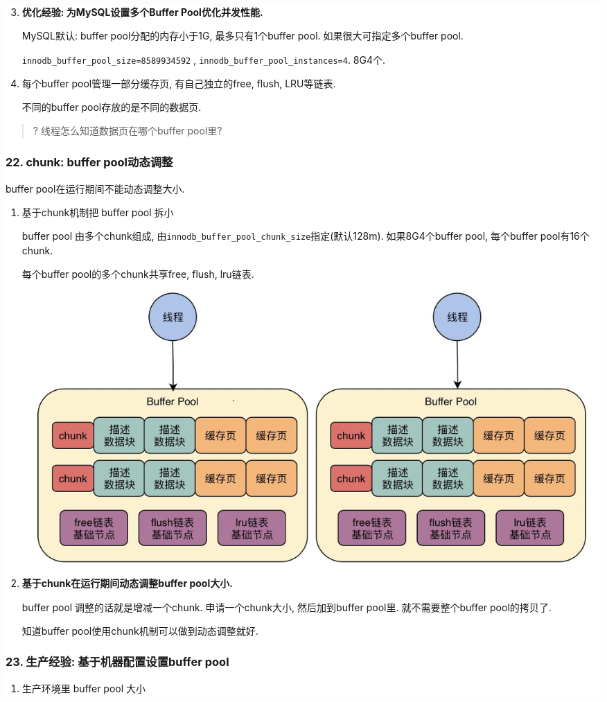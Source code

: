 3. **优化经验: 为MySQL设置多个Buffer Pool优化并发性能.** 

   MySQL默认: buffer pool分配的内存小于1G, 最多只有1个buffer pool. 如果很大可指定多个buffer pool. 

   `innodb_buffer_pool_size=8589934592` , `innodb_buffer_pool_instances=4`. 8G4个. 

4. 每个buffer pool管理一部分缓存页, 有自己独立的free, flush, LRU等链表. 

   不同的buffer pool存放的是不同的数据页.

>  ? 线程怎么知道数据页在哪个buffer pool里?



### 22. chunk: buffer pool动态调整

buffer pool在运行期间不能动态调整大小.

1. 基于chunk机制把 buffer pool 拆小

   buffer pool 由多个chunk组成, 由`innodb_buffer_pool_chunk_size`指定(默认128m). 如果8G4个buffer pool, 每个buffer pool有16个chunk.

   每个buffer pool的多个chunk共享free, flush, lru链表.

   ![image-20200908234643889](week3-buffer_pool.assets/image-20200908234643889.png)

2. **基于chunk在运行期间动态调整buffer pool大小.**

   buffer pool 调整的话就是增减一个chunk. 申请一个chunk大小, 然后加到buffer pool里. 就不需要整个buffer pool的拷贝了. 

   知道buffer pool使用chunk机制可以做到动态调整就好. 



### 23. 生产经验: 基于机器配置设置buffer pool

1. 生产环境里 buffer pool 大小
